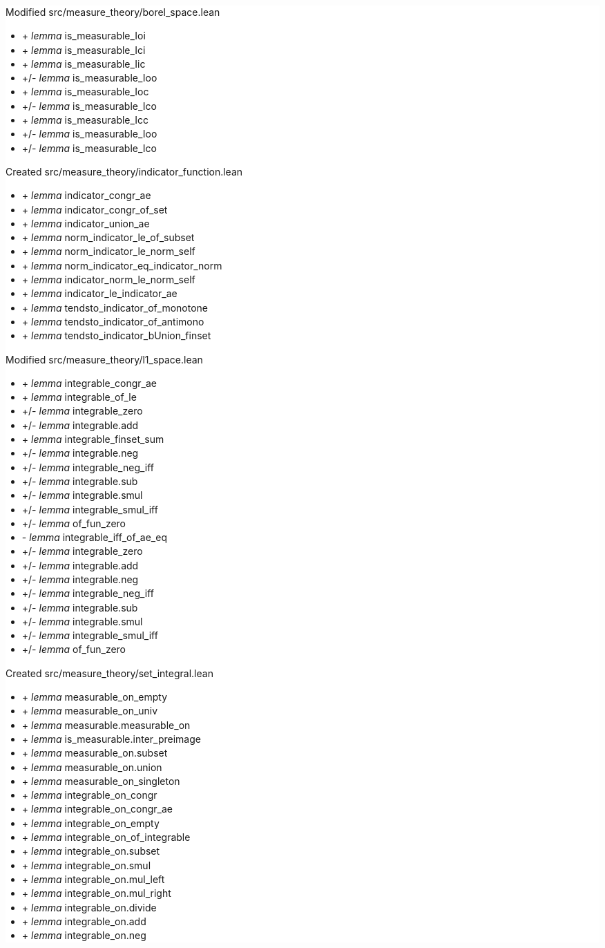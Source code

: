 Modified src/measure_theory/borel_space.lean
- \+ *lemma* is_measurable_Ioi
- \+ *lemma* is_measurable_Ici
- \+ *lemma* is_measurable_Iic
- \+/\- *lemma* is_measurable_Ioo
- \+ *lemma* is_measurable_Ioc
- \+/\- *lemma* is_measurable_Ico
- \+ *lemma* is_measurable_Icc
- \+/\- *lemma* is_measurable_Ioo
- \+/\- *lemma* is_measurable_Ico

Created src/measure_theory/indicator_function.lean
- \+ *lemma* indicator_congr_ae
- \+ *lemma* indicator_congr_of_set
- \+ *lemma* indicator_union_ae
- \+ *lemma* norm_indicator_le_of_subset
- \+ *lemma* norm_indicator_le_norm_self
- \+ *lemma* norm_indicator_eq_indicator_norm
- \+ *lemma* indicator_norm_le_norm_self
- \+ *lemma* indicator_le_indicator_ae
- \+ *lemma* tendsto_indicator_of_monotone
- \+ *lemma* tendsto_indicator_of_antimono
- \+ *lemma* tendsto_indicator_bUnion_finset

Modified src/measure_theory/l1_space.lean
- \+ *lemma* integrable_congr_ae
- \+ *lemma* integrable_of_le
- \+/\- *lemma* integrable_zero
- \+/\- *lemma* integrable.add
- \+ *lemma* integrable_finset_sum
- \+/\- *lemma* integrable.neg
- \+/\- *lemma* integrable_neg_iff
- \+/\- *lemma* integrable.sub
- \+/\- *lemma* integrable.smul
- \+/\- *lemma* integrable_smul_iff
- \+/\- *lemma* of_fun_zero
- \- *lemma* integrable_iff_of_ae_eq
- \+/\- *lemma* integrable_zero
- \+/\- *lemma* integrable.add
- \+/\- *lemma* integrable.neg
- \+/\- *lemma* integrable_neg_iff
- \+/\- *lemma* integrable.sub
- \+/\- *lemma* integrable.smul
- \+/\- *lemma* integrable_smul_iff
- \+/\- *lemma* of_fun_zero

Created src/measure_theory/set_integral.lean
- \+ *lemma* measurable_on_empty
- \+ *lemma* measurable_on_univ
- \+ *lemma* measurable.measurable_on
- \+ *lemma* is_measurable.inter_preimage
- \+ *lemma* measurable_on.subset
- \+ *lemma* measurable_on.union
- \+ *lemma* measurable_on_singleton
- \+ *lemma* integrable_on_congr
- \+ *lemma* integrable_on_congr_ae
- \+ *lemma* integrable_on_empty
- \+ *lemma* integrable_on_of_integrable
- \+ *lemma* integrable_on.subset
- \+ *lemma* integrable_on.smul
- \+ *lemma* integrable_on.mul_left
- \+ *lemma* integrable_on.mul_right
- \+ *lemma* integrable_on.divide
- \+ *lemma* integrable_on.add
- \+ *lemma* integrable_on.neg